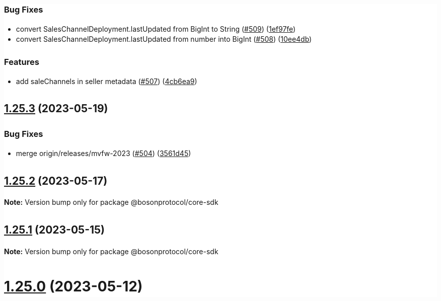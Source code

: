 
### Bug Fixes

* convert SalesChannelDeployment.lastUpdated from BigInt to String ([#509](https://github.com/bosonprotocol/core-components/issues/509)) ([1ef97fe](https://github.com/bosonprotocol/core-components/commit/1ef97fed322e90bf05a528f8f5e0bda602cf9068))
* convert SalesChannelDeployment.lastUpdated from number into BigInt ([#508](https://github.com/bosonprotocol/core-components/issues/508)) ([10ee4db](https://github.com/bosonprotocol/core-components/commit/10ee4dbc070ca8b0e10ee44c0a4e79b6c5975643))


### Features

* add saleChannels in seller metadata ([#507](https://github.com/bosonprotocol/core-components/issues/507)) ([4cb6ea9](https://github.com/bosonprotocol/core-components/commit/4cb6ea958cb9c3e1e640c9af3e45d3728b309e5a))





## [1.25.3](https://github.com/bosonprotocol/core-components/compare/@bosonprotocol/core-sdk@1.25.2...@bosonprotocol/core-sdk@1.25.3) (2023-05-19)


### Bug Fixes

* merge origin/releases/mvfw-2023 ([#504](https://github.com/bosonprotocol/core-components/issues/504)) ([3561d45](https://github.com/bosonprotocol/core-components/commit/3561d453dcc117bf52daf04e66a6be5e0122485d))





## [1.25.2](https://github.com/bosonprotocol/core-components/compare/@bosonprotocol/core-sdk@1.25.1...@bosonprotocol/core-sdk@1.25.2) (2023-05-17)

**Note:** Version bump only for package @bosonprotocol/core-sdk





## [1.25.1](https://github.com/bosonprotocol/core-components/compare/@bosonprotocol/core-sdk@1.25.0...@bosonprotocol/core-sdk@1.25.1) (2023-05-15)

**Note:** Version bump only for package @bosonprotocol/core-sdk





# [1.25.0](https://github.com/bosonprotocol/core-components/compare/@bosonprotocol/core-sdk@1.24.0...@bosonprotocol/core-sdk@1.25.0) (2023-05-12)
